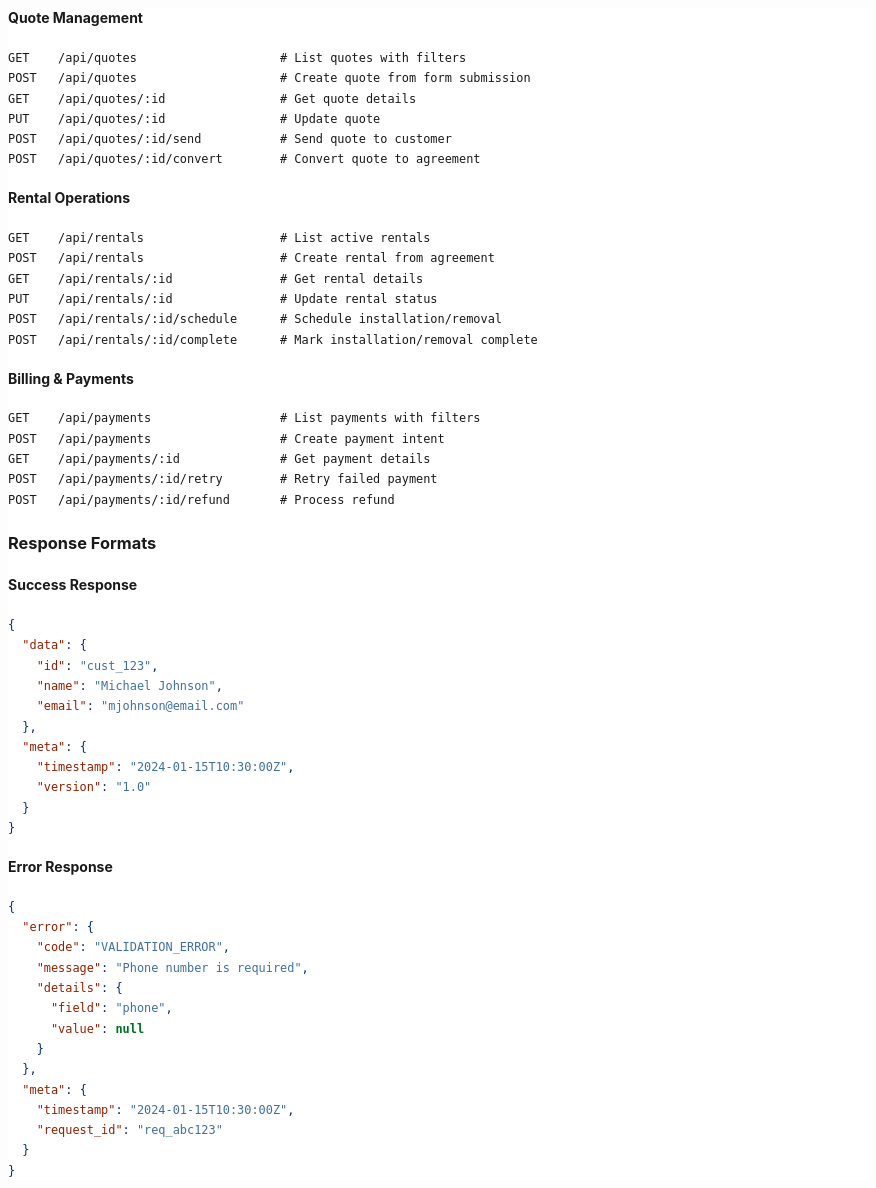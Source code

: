 #### Quote Management
```
GET    /api/quotes                    # List quotes with filters
POST   /api/quotes                    # Create quote from form submission
GET    /api/quotes/:id                # Get quote details
PUT    /api/quotes/:id                # Update quote
POST   /api/quotes/:id/send           # Send quote to customer
POST   /api/quotes/:id/convert        # Convert quote to agreement
```

#### Rental Operations
```
GET    /api/rentals                   # List active rentals
POST   /api/rentals                   # Create rental from agreement
GET    /api/rentals/:id               # Get rental details
PUT    /api/rentals/:id               # Update rental status
POST   /api/rentals/:id/schedule      # Schedule installation/removal
POST   /api/rentals/:id/complete      # Mark installation/removal complete
```

#### Billing & Payments
```
GET    /api/payments                  # List payments with filters
POST   /api/payments                  # Create payment intent
GET    /api/payments/:id              # Get payment details
POST   /api/payments/:id/retry        # Retry failed payment
POST   /api/payments/:id/refund       # Process refund
```

### Response Formats

#### Success Response
```json
{
  "data": {
    "id": "cust_123",
    "name": "Michael Johnson",
    "email": "mjohnson@email.com"
  },
  "meta": {
    "timestamp": "2024-01-15T10:30:00Z",
    "version": "1.0"
  }
}
```

#### Error Response
```json
{
  "error": {
    "code": "VALIDATION_ERROR",
    "message": "Phone number is required",
    "details": {
      "field": "phone",
      "value": null
    }
  },
  "meta": {
    "timestamp": "2024-01-15T10:30:00Z",
    "request_id": "req_abc123"
  }
}
```
